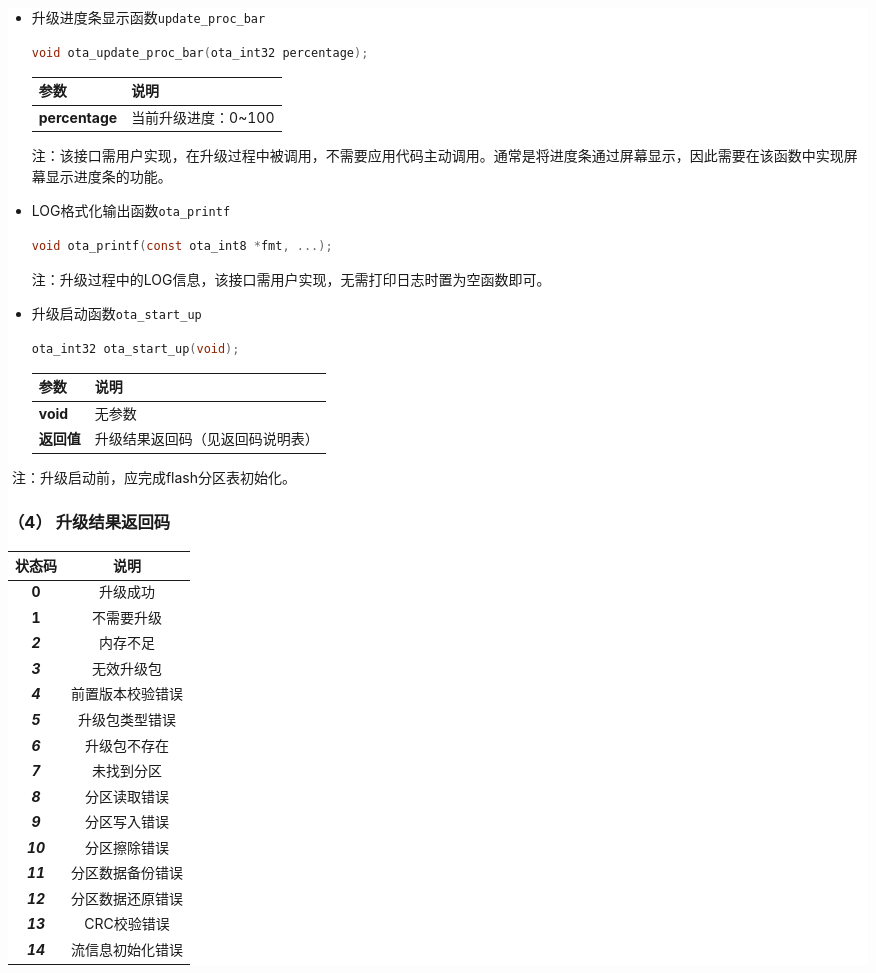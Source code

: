   

- 升级进度条显示函数`update_proc_bar`

  ```c
  void ota_update_proc_bar(ota_int32 percentage);
  ```

  | 参数           | 说明                |
  | -------------- | ------------------- |
  | **percentage** | 当前升级进度：0~100 |

  ​        注：该接口需用户实现，在升级过程中被调用，不需要应用代码主动调用。通常是将进度条通过屏幕显示，因此需要在该函数中实现屏幕显示进度条的功能。

  

- LOG格式化输出函数`ota_printf`

  ```c
  void ota_printf(const ota_int8 *fmt, ...);
  ```

  ​        注：升级过程中的LOG信息，该接口需用户实现，无需打印日志时置为空函数即可。

  

- 升级启动函数`ota_start_up`

  ```c
  ota_int32 ota_start_up(void);
  ```

  | 参数       | 说明                             |
  | :--------- | -------------------------------- |
  | **void**   | 无参数                           |
  | **返回值** | 升级结果返回码（见返回码说明表） |

​               注：升级启动前，应完成flash分区表初始化。



### （4） 升级结果返回码<a name="section18456801275696"></a>

| **状态码** |       **说明**        |
| :--------: | :-------------------: |
|   **0**    |       升级成功        |
|   **1**    |      不需要升级       |
|  ***2***   |       内存不足        |
|  ***3***   |      无效升级包       |
|  ***4***   |   前置版本校验错误    |
|  ***5***   |    升级包类型错误     |
|  ***6***   |     升级包不存在      |
|  ***7***   |      未找到分区       |
|  ***8***   |     分区读取错误      |
|  ***9***   |     分区写入错误      |
|  ***10***  |     分区擦除错误      |
|  ***11***  |   分区数据备份错误    |
|  ***12***  |   分区数据还原错误    |
|  ***13***  |      CRC校验错误      |
|  ***14***  |   流信息初始化错误    |